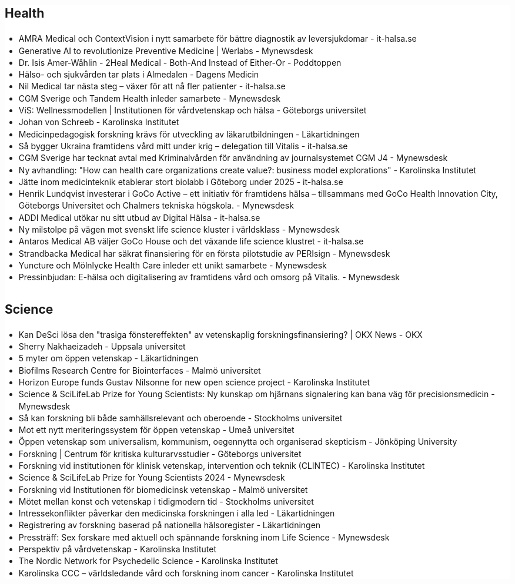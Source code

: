 
## Health

- AMRA Medical och ContextVision i nytt samarbete för bättre diagnostik av leversjukdomar - it-halsa.se
- Generative AI to revolutionize Preventive Medicine | Werlabs - Mynewsdesk
- Dr. Isis Amer-Wåhlin - 2Heal Medical - Both-And Instead of Either-Or - Poddtoppen
- Hälso- och sjukvården tar plats i Almedalen - Dagens Medicin
- Nil Medical tar nästa steg – växer för att nå fler patienter - it-halsa.se
- CGM Sverige och Tandem Health inleder samarbete - Mynewsdesk
- ViS: Wellnessmodellen | Institutionen för vårdvetenskap och hälsa - Göteborgs universitet
- Johan von Schreeb - Karolinska Institutet
- Medicinpedagogisk forskning krävs för utveckling av läkarutbildningen - Läkartidningen
- Så bygger Ukraina framtidens vård mitt under krig – delegation till Vitalis - it-halsa.se
- CGM Sverige har tecknat avtal med Kriminalvården för användning av journalsystemet CGM J4 - Mynewsdesk
- Ny avhandling: "How can health care organizations create value?: business model explorations" - Karolinska Institutet
- Jätte inom medicinteknik etablerar stort biolabb i Göteborg under 2025 - it-halsa.se
- Henrik Lundqvist investerar i GoCo Active – ett initiativ för framtidens hälsa – tillsammans med GoCo Health Innovation City, Göteborgs Universitet och Chalmers tekniska högskola. - Mynewsdesk
- ADDI Medical utökar nu sitt utbud av Digital Hälsa - it-halsa.se
- Ny milstolpe på vägen mot svenskt life science kluster i världsklass - Mynewsdesk
- Antaros Medical AB väljer GoCo House och det växande life science klustret - it-halsa.se
- Strandbacka Medical har säkrat finansiering för en första pilotstudie av PERIsign - Mynewsdesk
- Yuncture och Mölnlycke Health Care inleder ett unikt samarbete - Mynewsdesk
- ​Pressinbjudan: E-hälsa och digitalisering av framtidens vård och omsorg på Vitalis. - Mynewsdesk

## Science

- Kan DeSci lösa den "trasiga fönstereffekten" av vetenskaplig forskningsfinansiering? | OKX News - OKX
- Sherry Nakhaeizadeh - Uppsala universitet
- 5 myter om öppen vetenskap - Läkartidningen
- Biofilms Research Centre for Biointerfaces - Malmö universitet
- Horizon Europe funds Gustav Nilsonne for new open science project - Karolinska Institutet
- Science & SciLifeLab Prize for Young Scientists: Ny kunskap om hjärnans signalering kan bana väg för precisionsmedicin - Mynewsdesk
- Så kan forskning bli både samhällsrelevant och oberoende - Stockholms universitet
- Mot ett nytt meriteringssystem för öppen vetenskap - Umeå universitet
- Öppen vetenskap som universalism, kommunism, oegennytta och organiserad skepticism - Jönköping University
- Forskning | Centrum för kritiska kulturarvsstudier - Göteborgs universitet
- Forskning vid institutionen för klinisk vetenskap, intervention och teknik (CLINTEC) - Karolinska Institutet
- Science & SciLifeLab Prize for Young Scientists 2024 - Mynewsdesk
- Forskning vid Institutionen för biomedicinsk vetenskap - Malmö universitet
- Mötet mellan konst och vetenskap i tidigmodern tid - Stockholms universitet
- Intressekonflikter påverkar den medicinska forskningen i alla led - Läkartidningen
- Registrering av forskning baserad på nationella hälsoregister - Läkartidningen
- Pressträff: Sex forskare med aktuell och spännande forskning inom Life Science - Mynewsdesk
- Perspektiv på vårdvetenskap - Karolinska Institutet
- The Nordic Network for Psychedelic Science - Karolinska Institutet
- Karolinska CCC – världsledande vård och forskning inom cancer - Karolinska Institutet
